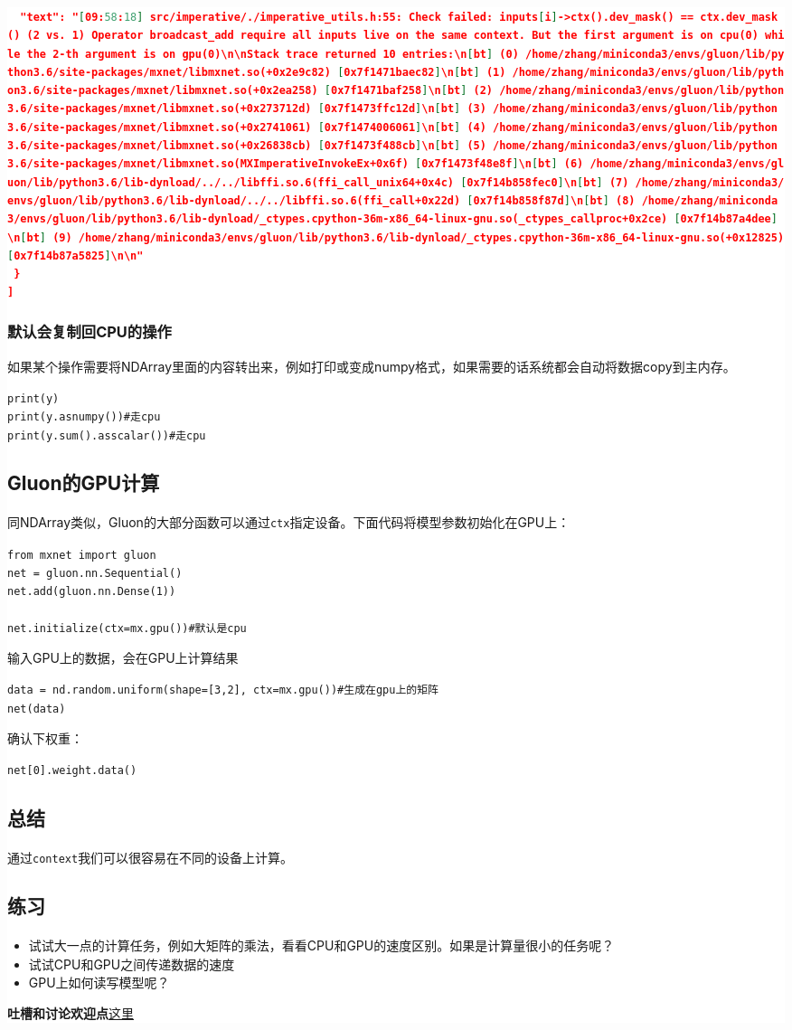 ```{.json .output n=12}
  "text": "[09:58:18] src/imperative/./imperative_utils.h:55: Check failed: inputs[i]->ctx().dev_mask() == ctx.dev_mask() (2 vs. 1) Operator broadcast_add require all inputs live on the same context. But the first argument is on cpu(0) while the 2-th argument is on gpu(0)\n\nStack trace returned 10 entries:\n[bt] (0) /home/zhang/miniconda3/envs/gluon/lib/python3.6/site-packages/mxnet/libmxnet.so(+0x2e9c82) [0x7f1471baec82]\n[bt] (1) /home/zhang/miniconda3/envs/gluon/lib/python3.6/site-packages/mxnet/libmxnet.so(+0x2ea258) [0x7f1471baf258]\n[bt] (2) /home/zhang/miniconda3/envs/gluon/lib/python3.6/site-packages/mxnet/libmxnet.so(+0x273712d) [0x7f1473ffc12d]\n[bt] (3) /home/zhang/miniconda3/envs/gluon/lib/python3.6/site-packages/mxnet/libmxnet.so(+0x2741061) [0x7f1474006061]\n[bt] (4) /home/zhang/miniconda3/envs/gluon/lib/python3.6/site-packages/mxnet/libmxnet.so(+0x26838cb) [0x7f1473f488cb]\n[bt] (5) /home/zhang/miniconda3/envs/gluon/lib/python3.6/site-packages/mxnet/libmxnet.so(MXImperativeInvokeEx+0x6f) [0x7f1473f48e8f]\n[bt] (6) /home/zhang/miniconda3/envs/gluon/lib/python3.6/lib-dynload/../../libffi.so.6(ffi_call_unix64+0x4c) [0x7f14b858fec0]\n[bt] (7) /home/zhang/miniconda3/envs/gluon/lib/python3.6/lib-dynload/../../libffi.so.6(ffi_call+0x22d) [0x7f14b858f87d]\n[bt] (8) /home/zhang/miniconda3/envs/gluon/lib/python3.6/lib-dynload/_ctypes.cpython-36m-x86_64-linux-gnu.so(_ctypes_callproc+0x2ce) [0x7f14b87a4dee]\n[bt] (9) /home/zhang/miniconda3/envs/gluon/lib/python3.6/lib-dynload/_ctypes.cpython-36m-x86_64-linux-gnu.so(+0x12825) [0x7f14b87a5825]\n\n"
 }
]
```

### 默认会复制回CPU的操作

如果某个操作需要将NDArray里面的内容转出来，例如打印或变成numpy格式，如果需要的话系统都会自动将数据copy到主内存。

```{.python .input  n=11}
print(y)
print(y.asnumpy())#走cpu
print(y.sum().asscalar())#走cpu
```

## Gluon的GPU计算

同NDArray类似，Gluon的大部分函数可以通过`ctx`指定设备。下面代码将模型参数初始化在GPU上：

```{.python .input  n=12}
from mxnet import gluon
net = gluon.nn.Sequential()
net.add(gluon.nn.Dense(1))

net.initialize(ctx=mx.gpu())#默认是cpu
```

输入GPU上的数据，会在GPU上计算结果

```{.python .input  n=13}
data = nd.random.uniform(shape=[3,2], ctx=mx.gpu())#生成在gpu上的矩阵
net(data)
```

确认下权重：

```{.python .input  n=14}
net[0].weight.data()
```

## 总结

通过`context`我们可以很容易在不同的设备上计算。

## 练习

- 试试大一点的计算任务，例如大矩阵的乘法，看看CPU和GPU的速度区别。如果是计算量很小的任务呢？
- 试试CPU和GPU之间传递数据的速度
- GPU上如何读写模型呢？

**吐槽和讨论欢迎点**[这里](https://discuss.gluon.ai/t/topic/988)
